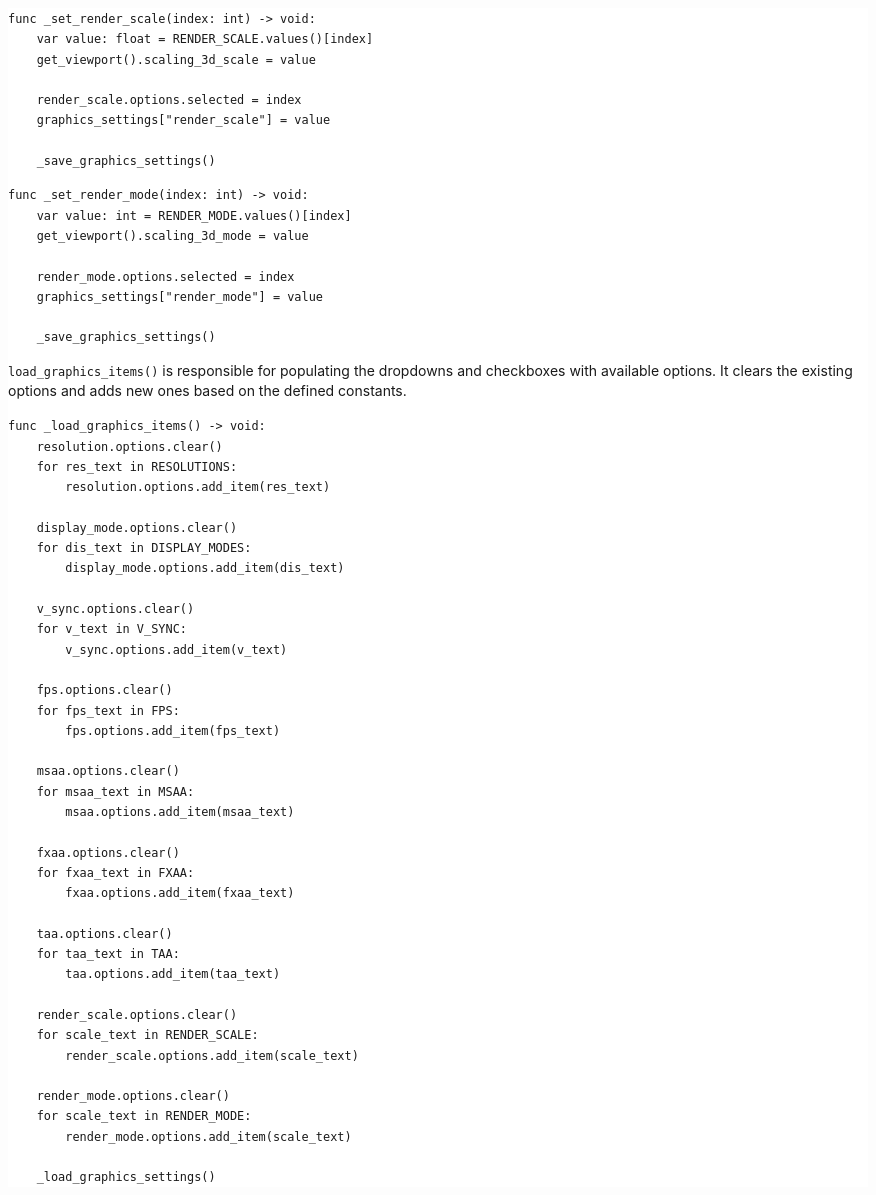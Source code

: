 ```gdscript
func _set_render_scale(index: int) -> void:
	var value: float = RENDER_SCALE.values()[index]
	get_viewport().scaling_3d_scale = value

	render_scale.options.selected = index
	graphics_settings["render_scale"] = value

	_save_graphics_settings()
```

```gdscript
func _set_render_mode(index: int) -> void:
	var value: int = RENDER_MODE.values()[index]
	get_viewport().scaling_3d_mode = value

	render_mode.options.selected = index
	graphics_settings["render_mode"] = value

	_save_graphics_settings()
```

`load_graphics_items()` is responsible for populating the dropdowns and checkboxes with available options. It clears the existing options and adds new ones based on the defined constants.
```gdscript
func _load_graphics_items() -> void:
	resolution.options.clear()
	for res_text in RESOLUTIONS:
		resolution.options.add_item(res_text)

	display_mode.options.clear()
	for dis_text in DISPLAY_MODES:
		display_mode.options.add_item(dis_text)

	v_sync.options.clear()
	for v_text in V_SYNC:
		v_sync.options.add_item(v_text)

	fps.options.clear()
	for fps_text in FPS:
		fps.options.add_item(fps_text)

	msaa.options.clear()
	for msaa_text in MSAA:
		msaa.options.add_item(msaa_text)

	fxaa.options.clear()
	for fxaa_text in FXAA:
		fxaa.options.add_item(fxaa_text)

	taa.options.clear()
	for taa_text in TAA:
		taa.options.add_item(taa_text)

	render_scale.options.clear()
	for scale_text in RENDER_SCALE:
		render_scale.options.add_item(scale_text)

	render_mode.options.clear()
	for scale_text in RENDER_MODE:
		render_mode.options.add_item(scale_text)

	_load_graphics_settings()
```

